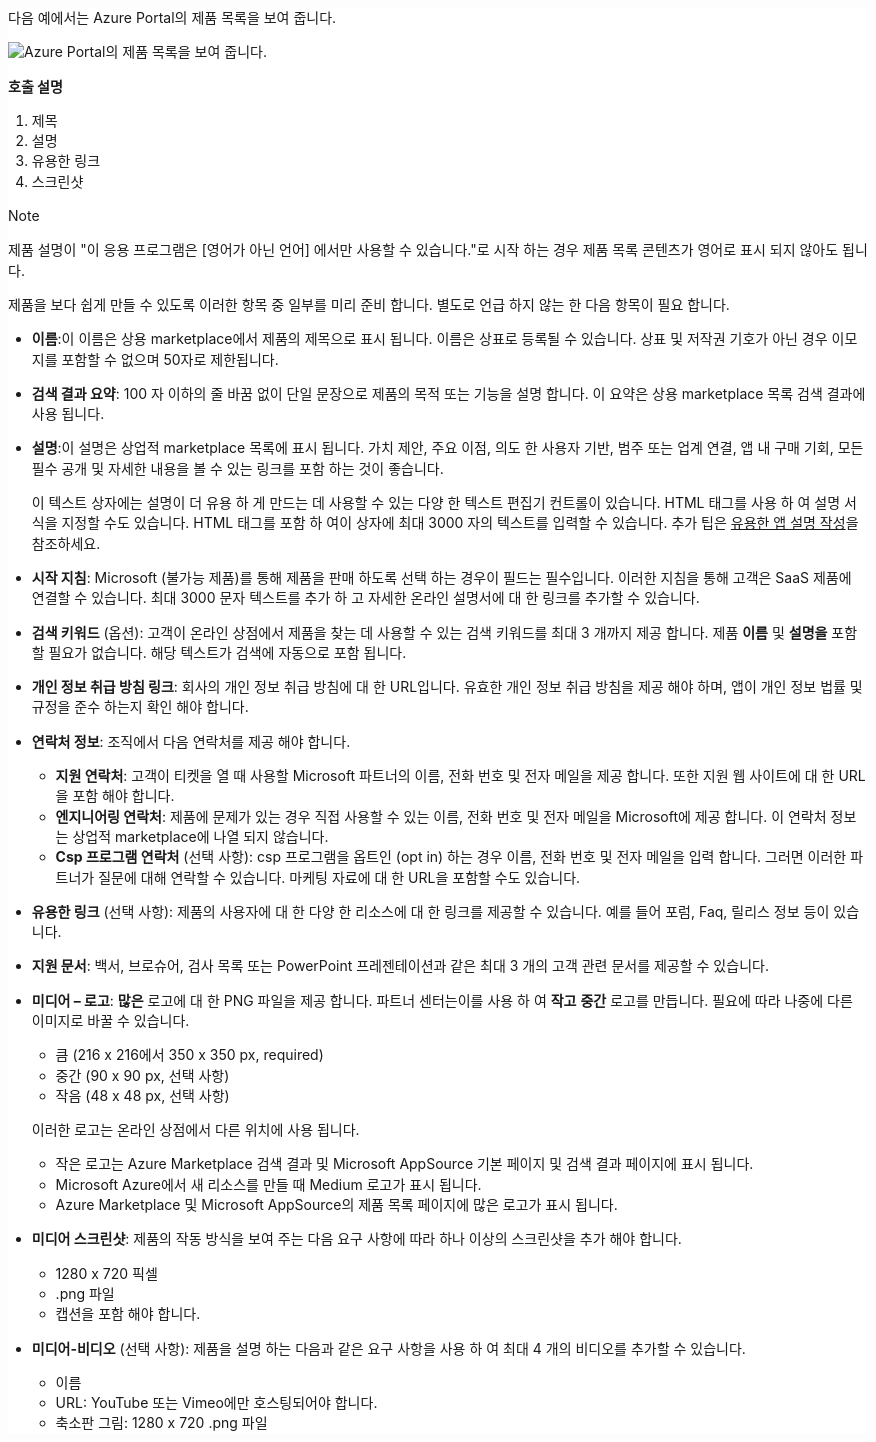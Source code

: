 다음 예에서는 Azure Portal의 제품 목록을 보여 줍니다.

![Azure Portal의 제품 목록을 보여 줍니다.](./media/example-managed-service-azure-portal.png)

**호출 설명**

1. 제목
1. 설명
1. 유용한 링크
1. 스크린샷

> [!NOTE]
> 제품 설명이 "이 응용 프로그램은 [영어가 아닌 언어] 에서만 사용할 수 있습니다."로 시작 하는 경우 제품 목록 콘텐츠가 영어로 표시 되지 않아도 됩니다.

제품을 보다 쉽게 만들 수 있도록 이러한 항목 중 일부를 미리 준비 합니다. 별도로 언급 하지 않는 한 다음 항목이 필요 합니다.

- **이름**:이 이름은 상용 marketplace에서 제품의 제목으로 표시 됩니다. 이름은 상표로 등록될 수 있습니다. 상표 및 저작권 기호가 아닌 경우 이모지를 포함할 수 없으며 50자로 제한됩니다.
- **검색 결과 요약**: 100 자 이하의 줄 바꿈 없이 단일 문장으로 제품의 목적 또는 기능을 설명 합니다. 이 요약은 상용 marketplace 목록 검색 결과에 사용 됩니다.
- **설명**:이 설명은 상업적 marketplace 목록에 표시 됩니다. 가치 제안, 주요 이점, 의도 한 사용자 기반, 범주 또는 업계 연결, 앱 내 구매 기회, 모든 필수 공개 및 자세한 내용을 볼 수 있는 링크를 포함 하는 것이 좋습니다.

    이 텍스트 상자에는 설명이 더 유용 하 게 만드는 데 사용할 수 있는 다양 한 텍스트 편집기 컨트롤이 있습니다. HTML 태그를 사용 하 여 설명 서식을 지정할 수도 있습니다. HTML 태그를 포함 하 여이 상자에 최대 3000 자의 텍스트를 입력할 수 있습니다. 추가 팁은 [유용한 앱 설명 작성](/windows/uwp/publish/write-a-great-app-description)을 참조하세요.

- **시작 지침**: Microsoft (불가능 제품)를 통해 제품을 판매 하도록 선택 하는 경우이 필드는 필수입니다. 이러한 지침을 통해 고객은 SaaS 제품에 연결할 수 있습니다. 최대 3000 문자 텍스트를 추가 하 고 자세한 온라인 설명서에 대 한 링크를 추가할 수 있습니다.
- **검색 키워드** (옵션): 고객이 온라인 상점에서 제품을 찾는 데 사용할 수 있는 검색 키워드를 최대 3 개까지 제공 합니다. 제품 **이름** 및 **설명을** 포함할 필요가 없습니다. 해당 텍스트가 검색에 자동으로 포함 됩니다.
- **개인 정보 취급 방침 링크**: 회사의 개인 정보 취급 방침에 대 한 URL입니다. 유효한 개인 정보 취급 방침을 제공 해야 하며, 앱이 개인 정보 법률 및 규정을 준수 하는지 확인 해야 합니다.
- **연락처 정보**: 조직에서 다음 연락처를 제공 해야 합니다.
  - **지원 연락처**: 고객이 티켓을 열 때 사용할 Microsoft 파트너의 이름, 전화 번호 및 전자 메일을 제공 합니다. 또한 지원 웹 사이트에 대 한 URL을 포함 해야 합니다.
  - **엔지니어링 연락처**: 제품에 문제가 있는 경우 직접 사용할 수 있는 이름, 전화 번호 및 전자 메일을 Microsoft에 제공 합니다. 이 연락처 정보는 상업적 marketplace에 나열 되지 않습니다.
  - **Csp 프로그램 연락처** (선택 사항): csp 프로그램을 옵트인 (opt in) 하는 경우 이름, 전화 번호 및 전자 메일을 입력 합니다. 그러면 이러한 파트너가 질문에 대해 연락할 수 있습니다. 마케팅 자료에 대 한 URL을 포함할 수도 있습니다.
- **유용한 링크** (선택 사항): 제품의 사용자에 대 한 다양 한 리소스에 대 한 링크를 제공할 수 있습니다. 예를 들어 포럼, Faq, 릴리스 정보 등이 있습니다.
- **지원 문서**: 백서, 브로슈어, 검사 목록 또는 PowerPoint 프레젠테이션과 같은 최대 3 개의 고객 관련 문서를 제공할 수 있습니다.
- **미디어 – 로고**: **많은** 로고에 대 한 PNG 파일을 제공 합니다. 파트너 센터는이를 사용 하 여 **작고** **중간** 로고를 만듭니다. 필요에 따라 나중에 다른 이미지로 바꿀 수 있습니다.

   - 큼 (216 x 216에서 350 x 350 px, required)
   - 중간 (90 x 90 px, 선택 사항)
   - 작음 (48 x 48 px, 선택 사항)

  이러한 로고는 온라인 상점에서 다른 위치에 사용 됩니다.

  - 작은 로고는 Azure Marketplace 검색 결과 및 Microsoft AppSource 기본 페이지 및 검색 결과 페이지에 표시 됩니다.
  - Microsoft Azure에서 새 리소스를 만들 때 Medium 로고가 표시 됩니다.
  - Azure Marketplace 및 Microsoft AppSource의 제품 목록 페이지에 많은 로고가 표시 됩니다.

- **미디어 스크린샷**: 제품의 작동 방식을 보여 주는 다음 요구 사항에 따라 하나 이상의 스크린샷을 추가 해야 합니다.
  - 1280 x 720 픽셀
  - .png 파일
  - 캡션을 포함 해야 합니다.
- **미디어-비디오** (선택 사항): 제품을 설명 하는 다음과 같은 요구 사항을 사용 하 여 최대 4 개의 비디오를 추가할 수 있습니다.
  - 이름
  - URL: YouTube 또는 Vimeo에만 호스팅되어야 합니다.
  - 축소판 그림: 1280 x 720 .png 파일
